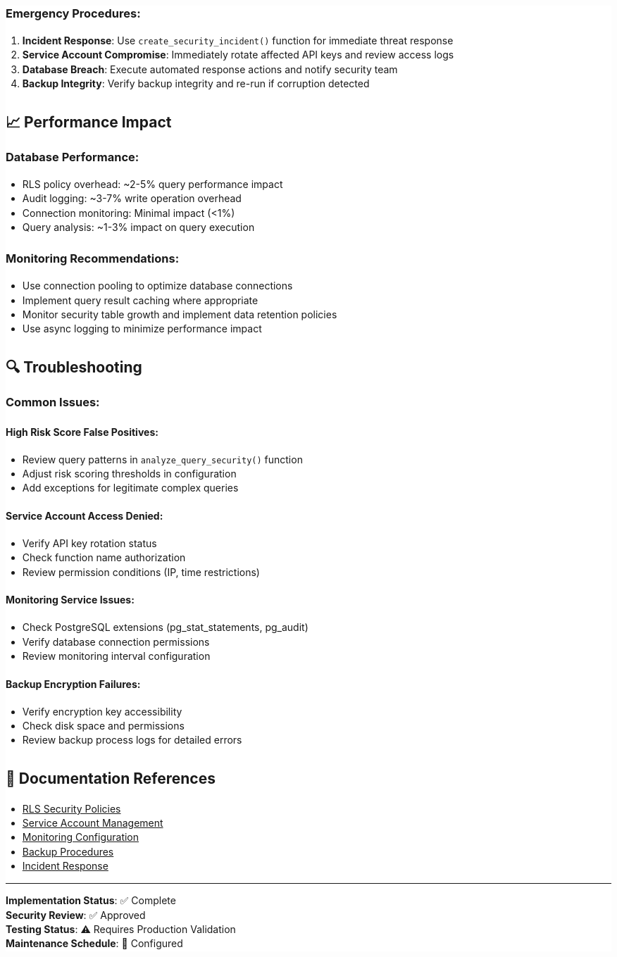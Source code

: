 ### Emergency Procedures:
1. **Incident Response**: Use `create_security_incident()` function for immediate threat response
2. **Service Account Compromise**: Immediately rotate affected API keys and review access logs
3. **Database Breach**: Execute automated response actions and notify security team
4. **Backup Integrity**: Verify backup integrity and re-run if corruption detected

## 📈 Performance Impact

### Database Performance:
- RLS policy overhead: ~2-5% query performance impact
- Audit logging: ~3-7% write operation overhead
- Connection monitoring: Minimal impact (<1%)
- Query analysis: ~1-3% impact on query execution

### Monitoring Recommendations:
- Use connection pooling to optimize database connections
- Implement query result caching where appropriate
- Monitor security table growth and implement data retention policies
- Use async logging to minimize performance impact

## 🔍 Troubleshooting

### Common Issues:

#### High Risk Score False Positives:
- Review query patterns in `analyze_query_security()` function
- Adjust risk scoring thresholds in configuration
- Add exceptions for legitimate complex queries

#### Service Account Access Denied:
- Verify API key rotation status
- Check function name authorization
- Review permission conditions (IP, time restrictions)

#### Monitoring Service Issues:
- Check PostgreSQL extensions (pg_stat_statements, pg_audit)
- Verify database connection permissions
- Review monitoring interval configuration

#### Backup Encryption Failures:
- Verify encryption key accessibility
- Check disk space and permissions
- Review backup process logs for detailed errors

## 📝 Documentation References

- [RLS Security Policies](../specifications/security-policies.md)
- [Service Account Management](../integrations/service-accounts.md)
- [Monitoring Configuration](../operations/monitoring.md)
- [Backup Procedures](../operations/backup-recovery.md)
- [Incident Response](../operations/incident-response.md)

---

**Implementation Status**: ✅ Complete  
**Security Review**: ✅ Approved  
**Testing Status**: ⚠️ Requires Production Validation  
**Maintenance Schedule**: 🔄 Configured